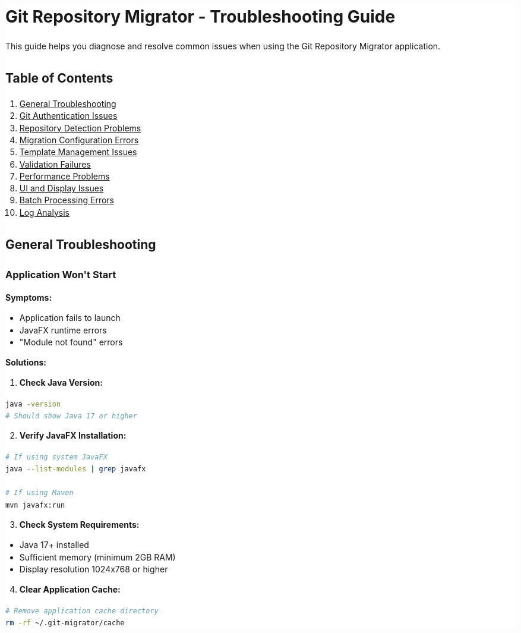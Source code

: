 # Git Repository Migrator - Troubleshooting Guide

This guide helps you diagnose and resolve common issues when using the Git Repository Migrator application.

## Table of Contents

1. [General Troubleshooting](#general-troubleshooting)
2. [Git Authentication Issues](#git-authentication-issues)
3. [Repository Detection Problems](#repository-detection-problems)
4. [Migration Configuration Errors](#migration-configuration-errors)
5. [Template Management Issues](#template-management-issues)
6. [Validation Failures](#validation-failures)
7. [Performance Problems](#performance-problems)
8. [UI and Display Issues](#ui-and-display-issues)
9. [Batch Processing Errors](#batch-processing-errors)
10. [Log Analysis](#log-analysis)

## General Troubleshooting

### Application Won't Start

**Symptoms:**
- Application fails to launch
- JavaFX runtime errors
- "Module not found" errors

**Solutions:**

1. **Check Java Version:**
```bash
java -version
# Should show Java 17 or higher
```

2. **Verify JavaFX Installation:**
```bash
# If using system JavaFX
java --list-modules | grep javafx

# If using Maven
mvn javafx:run
```

3. **Check System Requirements:**
- Java 17+ installed
- Sufficient memory (minimum 2GB RAM)
- Display resolution 1024x768 or higher

4. **Clear Application Cache:**
```bash
# Remove application cache directory
rm -rf ~/.git-migrator/cache
```
